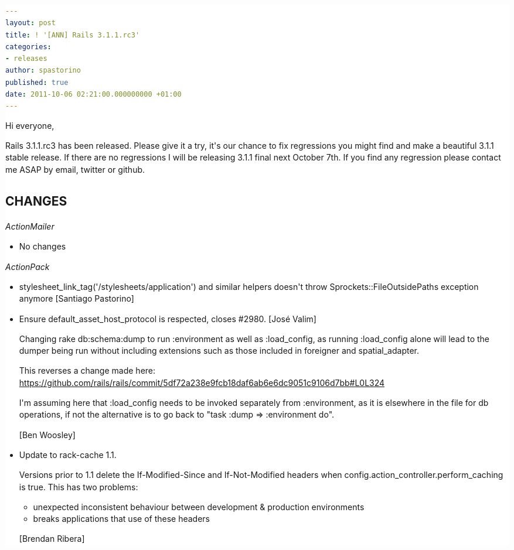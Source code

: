 ```yaml
---
layout: post
title: ! '[ANN] Rails 3.1.1.rc3'
categories:
- releases
author: spastorino
published: true
date: 2011-10-06 02:21:00.000000000 +01:00
---
```

Hi everyone,

Rails 3.1.1.rc3 has been released. Please give it a try, it's our chance to fix regressions you might find and make a beautiful 3.1.1 stable release. If there are no regressions I will be releasing 3.1.1 final next October 7th. If you find any regression please contact me ASAP by email, twitter or github.

## CHANGES

*ActionMailer*

* No changes


*ActionPack*

* stylesheet_link_tag('/stylesheets/application') and similar helpers doesn't
throw Sprockets::FileOutsidePaths exception anymore [Santiago Pastorino]

* Ensure default_asset_host_protocol is respected, closes #2980. [José Valim]

  Changing rake db:schema:dump to run :environment as well as :load_config,
  as running :load_config alone will lead to the dumper being run without
  including extensions such as those included in foreigner and
  spatial_adapter.

  This reverses a change made here:
  https://github.com/rails/rails/commit/5df72a238e9fcb18daf6ab6e6dc9051c9106d7bb#L0L324

  I'm assuming here that :load_config needs to be invoked
  separately from :environment, as it is elsewhere in the
  file for db operations, if not the alternative is to go
  back to "task :dump => :environment do".

  [Ben Woosley]

* Update to rack-cache 1.1.

  Versions prior to 1.1 delete the If-Modified-Since and If-Not-Modified
  headers when config.action_controller.perform_caching is true. This has two
  problems:
    * unexpected inconsistent behaviour between development &
      production environments
    * breaks applications that use of these headers

  [Brendan Ribera]
